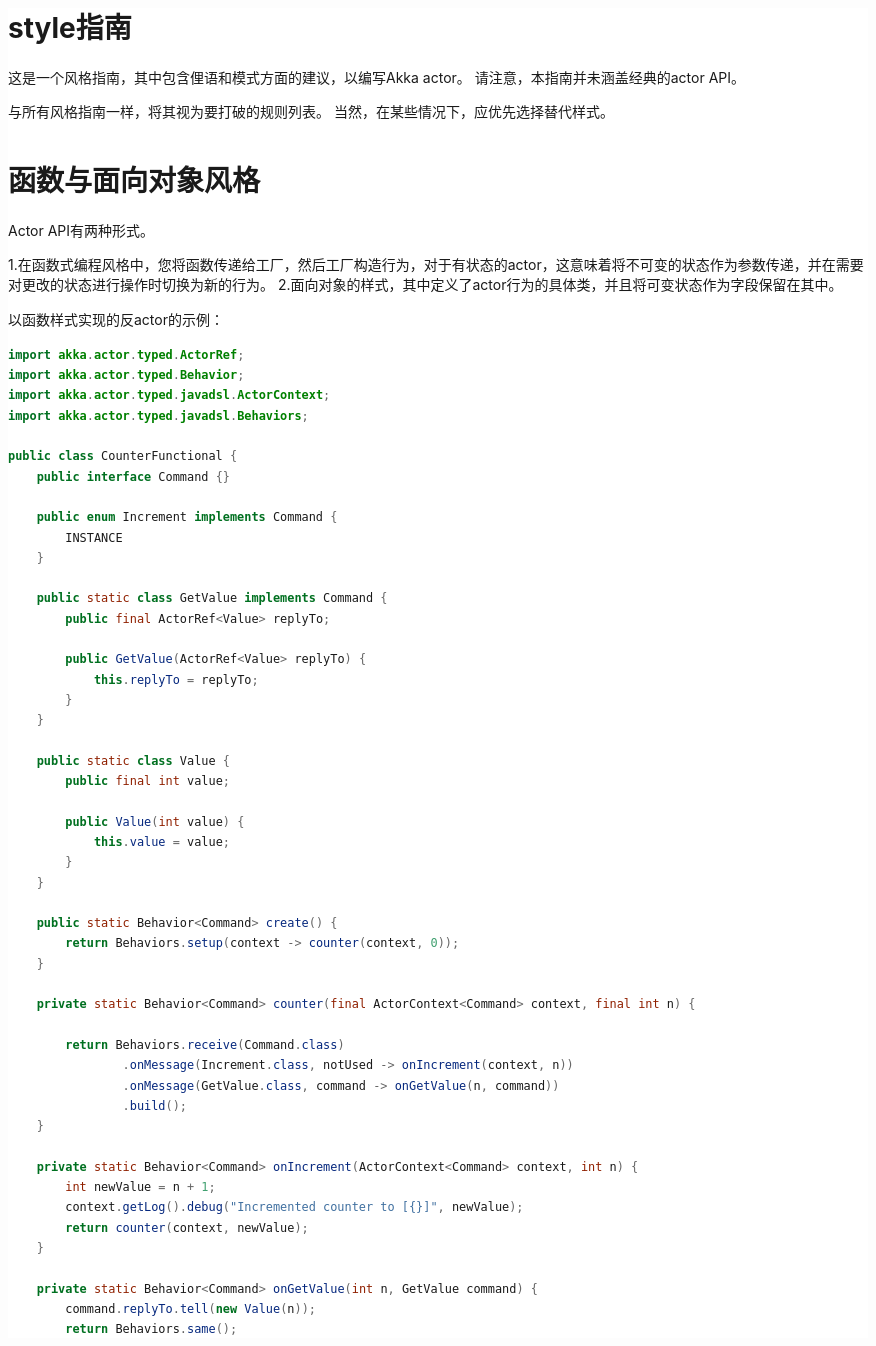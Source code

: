 # style指南
这是一个风格指南，其中包含俚语和模式方面的建议，以编写Akka actor。 请注意，本指南并未涵盖经典的actor API。

与所有风格指南一样，将其视为要打破的规则列表。 当然，在某些情况下，应优先选择替代样式。

# 函数与面向对象风格
Actor API有两种形式。

1.在函数式编程风格中，您将函数传递给工厂，然后工厂构造行为，对于有状态的actor，这意味着将不可变的状态作为参数传递，并在需要对更改的状态进行操作时切换为新的行为。
2.面向对象的样式，其中定义了actor行为的具体类，并且将可变状态作为字段保留在其中。

以函数样式实现的反actor的示例：
```java
import akka.actor.typed.ActorRef;
import akka.actor.typed.Behavior;
import akka.actor.typed.javadsl.ActorContext;
import akka.actor.typed.javadsl.Behaviors;

public class CounterFunctional {
    public interface Command {}

    public enum Increment implements Command {
        INSTANCE
    }

    public static class GetValue implements Command {
        public final ActorRef<Value> replyTo;

        public GetValue(ActorRef<Value> replyTo) {
            this.replyTo = replyTo;
        }
    }

    public static class Value {
        public final int value;

        public Value(int value) {
            this.value = value;
        }
    }

    public static Behavior<Command> create() {
        return Behaviors.setup(context -> counter(context, 0));
    }

    private static Behavior<Command> counter(final ActorContext<Command> context, final int n) {

        return Behaviors.receive(Command.class)
                .onMessage(Increment.class, notUsed -> onIncrement(context, n))
                .onMessage(GetValue.class, command -> onGetValue(n, command))
                .build();
    }

    private static Behavior<Command> onIncrement(ActorContext<Command> context, int n) {
        int newValue = n + 1;
        context.getLog().debug("Incremented counter to [{}]", newValue);
        return counter(context, newValue);
    }

    private static Behavior<Command> onGetValue(int n, GetValue command) {
        command.replyTo.tell(new Value(n));
        return Behaviors.same();
```